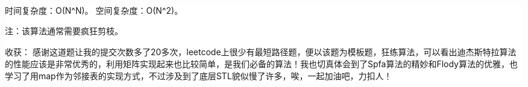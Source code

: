 
时间复杂度：O(N^N)。
空间复杂度：O(N^2)。

注：该算法通常需要疯狂剪枝。

收获：
感谢这道题让我的提交次数多了20多次，leetcode上很少有最短路径题，便以该题为模板题，狂练算法，可以看出迪杰斯特拉算法的性能应该是非常优秀的，利用矩阵实现起来也比较简单，是我们必备的算法！我也切真体会到了Spfa算法的精妙和Flody算法的优雅，也学习了用map作为邻接表的实现方式，不过涉及到了底层STL貌似慢了许多，唉，一起加油吧，力扣人！

